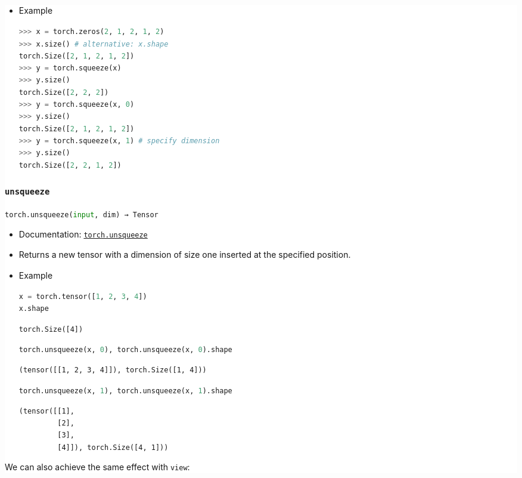 - Example

  ```python
  >>> x = torch.zeros(2, 1, 2, 1, 2)
  >>> x.size() # alternative: x.shape
  torch.Size([2, 1, 2, 1, 2])
  >>> y = torch.squeeze(x)
  >>> y.size()
  torch.Size([2, 2, 2])
  >>> y = torch.squeeze(x, 0)
  >>> y.size()
  torch.Size([2, 1, 2, 1, 2])
  >>> y = torch.squeeze(x, 1) # specify dimension
  >>> y.size()
  torch.Size([2, 2, 1, 2])
  ```

### `unsqueeze`

```python
torch.unsqueeze(input, dim) → Tensor
```

- Documentation: [`torch.unsqueeze`](https://pytorch.org/docs/stable/generated/torch.unsqueeze.html)

- Returns a new tensor with a dimension of size one inserted at the specified position.

- Example

  ```python
  x = torch.tensor([1, 2, 3, 4])
  x.shape
  ```

  ```txt
  torch.Size([4])
  ```

  ```python
  torch.unsqueeze(x, 0), torch.unsqueeze(x, 0).shape
  ```

  ```txt
  (tensor([[1, 2, 3, 4]]), torch.Size([1, 4]))
  ```

  ```python
  torch.unsqueeze(x, 1), torch.unsqueeze(x, 1).shape
  ```

  ```txt
  (tensor([[1],
           [2],
           [3],
           [4]]), torch.Size([4, 1]))
  ```

We can also achieve the same effect with `view`:
